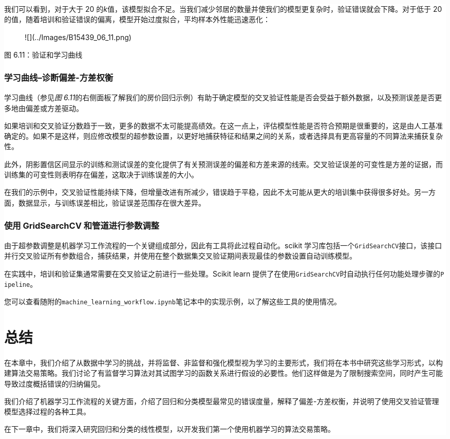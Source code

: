 我们可以看到，对于大于 20 的*k*值，该模型拟合不足。当我们减少邻居的数量并使我们的模型更复杂时，验证错误就会下降。对于低于 20 的值，随着培训和验证错误的偏离，模型开始过度拟合，平均样本外性能迅速恶化：

<figure class="mediaobject">![](../Images/B15439_06_11.png)</figure>

图 6.11：验证和学习曲线

### 学习曲线–诊断偏差-方差权衡

学习曲线（参见*图 6.11*的右侧面板了解我们的房价回归示例）有助于确定模型的交叉验证性能是否会受益于额外数据，以及预测误差是否更多地由偏差或方差驱动。

如果培训和交叉验证分数趋于一致，更多的数据不太可能提高绩效。在这一点上，评估模型性能是否符合预期是很重要的，这是由人工基准确定的。如果不是这样，则应修改模型的超参数设置，以更好地捕获特征和结果之间的关系，或者选择具有更高容量的不同算法来捕获复杂性。

此外，阴影置信区间显示的训练和测试误差的变化提供了有关预测误差的偏差和方差来源的线索。交叉验证误差的可变性是方差的证据，而训练集的可变性则表明存在偏差，这取决于训练误差的大小。

在我们的示例中，交叉验证性能持续下降，但增量改进有所减少，错误趋于平稳，因此不太可能从更大的培训集中获得很多好处。另一方面，数据显示，与训练误差相比，验证误差范围存在很大差异。

### 使用 GridSearchCV 和管道进行参数调整

由于超参数调整是机器学习工作流程的一个关键组成部分，因此有工具将此过程自动化。scikit 学习库包括一个`GridSearchCV`接口，该接口并行交叉验证所有参数组合，捕获结果，并使用在整个数据集交叉验证期间表现最佳的参数设置自动训练模型。

在实践中，培训和验证集通常需要在交叉验证之前进行一些处理。Scikit learn 提供了在使用`GridSearchCV`时自动执行任何功能处理步骤的`Pipeline`。

您可以查看随附的`machine_learning_workflow.ipynb`笔记本中的实现示例，以了解这些工具的使用情况。

# 总结

在本章中，我们介绍了从数据中学习的挑战，并将监督、非监督和强化模型视为学习的主要形式，我们将在本书中研究这些学习形式，以构建算法交易策略。我们讨论了有监督学习算法对其试图学习的函数关系进行假设的必要性。他们这样做是为了限制搜索空间，同时产生可能导致过度概括错误的归纳偏见。

我们介绍了机器学习工作流程的关键方面，介绍了回归和分类模型最常见的错误度量，解释了偏差-方差权衡，并说明了使用交叉验证管理模型选择过程的各种工具。

在下一章中，我们将深入研究回归和分类的线性模型，以开发我们第一个使用机器学习的算法交易策略。